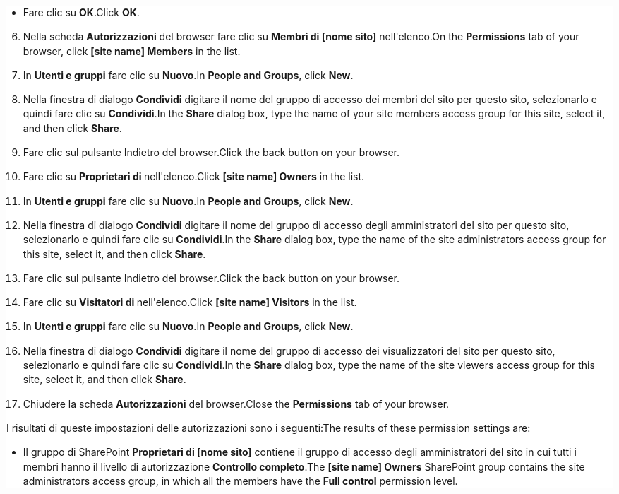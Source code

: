   - <span data-ttu-id="4e8b2-187">Fare clic su **OK**.</span><span class="sxs-lookup"><span data-stu-id="4e8b2-187">Click **OK**.</span></span>
    
6. <span data-ttu-id="4e8b2-188">Nella scheda **Autorizzazioni** del browser fare clic su **Membri di [nome sito]** nell'elenco.</span><span class="sxs-lookup"><span data-stu-id="4e8b2-188">On the **Permissions** tab of your browser, click **[site name] Members** in the list.</span></span>
    
7. <span data-ttu-id="4e8b2-189">In **Utenti e gruppi** fare clic su **Nuovo**.</span><span class="sxs-lookup"><span data-stu-id="4e8b2-189">In **People and Groups**, click **New**.</span></span>
    
8. <span data-ttu-id="4e8b2-190">Nella finestra di dialogo **Condividi** digitare il nome del gruppo di accesso dei membri del sito per questo sito, selezionarlo e quindi fare clic su **Condividi**.</span><span class="sxs-lookup"><span data-stu-id="4e8b2-190">In the **Share** dialog box, type the name of your site members access group for this site, select it, and then click **Share**.</span></span>
    
9. <span data-ttu-id="4e8b2-191">Fare clic sul pulsante Indietro del browser.</span><span class="sxs-lookup"><span data-stu-id="4e8b2-191">Click the back button on your browser.</span></span>
    
10. <span data-ttu-id="4e8b2-192">Fare clic su **Proprietari di <nome del sito>** nell'elenco.</span><span class="sxs-lookup"><span data-stu-id="4e8b2-192">Click **[site name] Owners** in the list.</span></span>
    
11. <span data-ttu-id="4e8b2-193">In **Utenti e gruppi** fare clic su **Nuovo**.</span><span class="sxs-lookup"><span data-stu-id="4e8b2-193">In **People and Groups**, click **New**.</span></span>
    
12. <span data-ttu-id="4e8b2-194">Nella finestra di dialogo **Condividi** digitare il nome del gruppo di accesso degli amministratori del sito per questo sito, selezionarlo e quindi fare clic su **Condividi**.</span><span class="sxs-lookup"><span data-stu-id="4e8b2-194">In the **Share** dialog box, type the name of the site administrators access group for this site, select it, and then click **Share**.</span></span>
    
13. <span data-ttu-id="4e8b2-195">Fare clic sul pulsante Indietro del browser.</span><span class="sxs-lookup"><span data-stu-id="4e8b2-195">Click the back button on your browser.</span></span>
    
14. <span data-ttu-id="4e8b2-196">Fare clic su **Visitatori di <nome del sito>** nell'elenco.</span><span class="sxs-lookup"><span data-stu-id="4e8b2-196">Click **[site name] Visitors** in the list.</span></span>
    
15. <span data-ttu-id="4e8b2-197">In **Utenti e gruppi** fare clic su **Nuovo**.</span><span class="sxs-lookup"><span data-stu-id="4e8b2-197">In **People and Groups**, click **New**.</span></span>
    
16. <span data-ttu-id="4e8b2-198">Nella finestra di dialogo **Condividi** digitare il nome del gruppo di accesso dei visualizzatori del sito per questo sito, selezionarlo e quindi fare clic su **Condividi**.</span><span class="sxs-lookup"><span data-stu-id="4e8b2-198">In the **Share** dialog box, type the name of the site viewers access group for this site, select it, and then click **Share**.</span></span>
    
17. <span data-ttu-id="4e8b2-199">Chiudere la scheda **Autorizzazioni** del browser.</span><span class="sxs-lookup"><span data-stu-id="4e8b2-199">Close the **Permissions** tab of your browser.</span></span>
    
<span data-ttu-id="4e8b2-200">I risultati di queste impostazioni delle autorizzazioni sono i seguenti:</span><span class="sxs-lookup"><span data-stu-id="4e8b2-200">The results of these permission settings are:</span></span>
  
- <span data-ttu-id="4e8b2-201">Il gruppo di SharePoint **Proprietari di [nome sito]** contiene il gruppo di accesso degli amministratori del sito in cui tutti i membri hanno il livello di autorizzazione **Controllo completo**.</span><span class="sxs-lookup"><span data-stu-id="4e8b2-201">The **[site name] Owners** SharePoint group contains the site administrators access group, in which all the members have the **Full control** permission level.</span></span>
    
